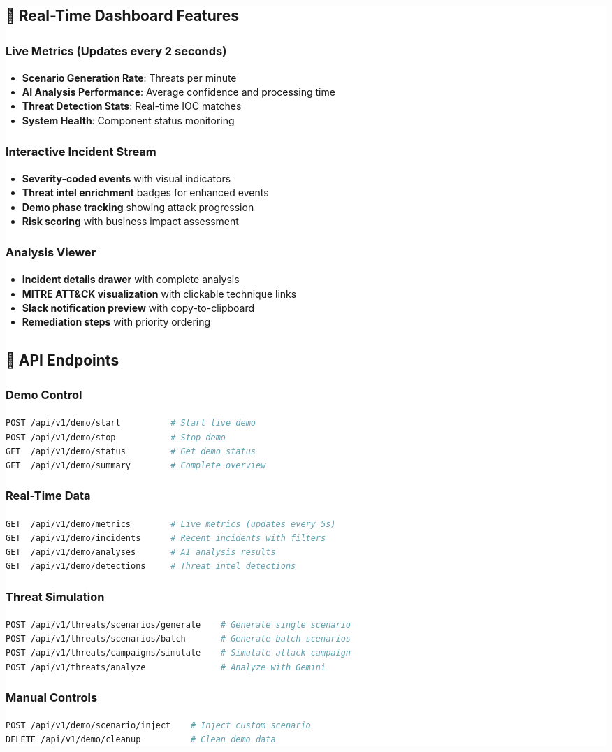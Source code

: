 ## 📱 Real-Time Dashboard Features

### Live Metrics (Updates every 2 seconds)
- **Scenario Generation Rate**: Threats per minute
- **AI Analysis Performance**: Average confidence and processing time
- **Threat Detection Stats**: Real-time IOC matches
- **System Health**: Component status monitoring

### Interactive Incident Stream
- **Severity-coded events** with visual indicators
- **Threat intel enrichment** badges for enhanced events
- **Demo phase tracking** showing attack progression
- **Risk scoring** with business impact assessment

### Analysis Viewer
- **Incident details drawer** with complete analysis
- **MITRE ATT&CK visualization** with clickable technique links
- **Slack notification preview** with copy-to-clipboard
- **Remediation steps** with priority ordering

## 🔧 API Endpoints

### Demo Control
```bash
POST /api/v1/demo/start          # Start live demo
POST /api/v1/demo/stop           # Stop demo
GET  /api/v1/demo/status         # Get demo status
GET  /api/v1/demo/summary        # Complete overview
```

### Real-Time Data
```bash
GET  /api/v1/demo/metrics        # Live metrics (updates every 5s)
GET  /api/v1/demo/incidents      # Recent incidents with filters
GET  /api/v1/demo/analyses       # AI analysis results
GET  /api/v1/demo/detections     # Threat intel detections
```

### Threat Simulation
```bash
POST /api/v1/threats/scenarios/generate    # Generate single scenario
POST /api/v1/threats/scenarios/batch       # Generate batch scenarios  
POST /api/v1/threats/campaigns/simulate    # Simulate attack campaign
POST /api/v1/threats/analyze               # Analyze with Gemini
```

### Manual Controls
```bash
POST /api/v1/demo/scenario/inject    # Inject custom scenario
DELETE /api/v1/demo/cleanup          # Clean demo data
```
